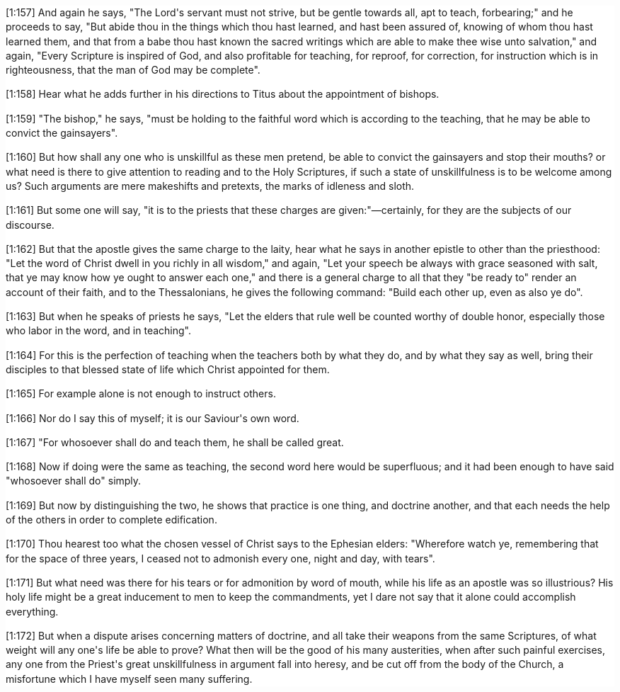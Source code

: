 [1:157] And again he says, "The Lord's servant must not strive, but be gentle towards all, apt to teach, forbearing;" and he proceeds to say, "But abide thou in the things which thou hast learned, and hast been assured of, knowing of whom thou hast learned them, and that from a babe thou hast known the sacred writings which are able to make thee wise unto salvation," and again, "Every Scripture is inspired of God, and also profitable for teaching, for reproof, for correction, for instruction which is in righteousness, that the man of God may be complete".

[1:158] Hear what he adds further in his directions to Titus about the appointment of bishops.

[1:159] "The bishop," he says, "must be holding to the faithful word which is according to the teaching, that he may be able to convict the gainsayers".

[1:160] But how shall any one who is unskillful as these men pretend, be able to convict the gainsayers and stop their mouths? or what need is there to give attention to reading and to the Holy Scriptures, if such a state of unskillfulness is to be welcome among us? Such arguments are mere makeshifts and pretexts, the marks of idleness and sloth.

[1:161] But some one will say, "it is to the priests that these charges are given:"—certainly, for they are the subjects of our discourse.

[1:162] But that the apostle gives the same charge to the laity, hear what he says in another epistle to other than the priesthood: "Let the word of Christ dwell in you richly in all wisdom," and again, "Let your speech be always with grace seasoned with salt, that ye may know how ye ought to answer each one," and there is a general charge to all that they "be ready to" render an account of their faith, and to the Thessalonians, he gives the following command: "Build each other up, even as also ye do".

[1:163] But when he speaks of priests he says, "Let the elders that rule well be counted worthy of double honor, especially those who labor in the word, and in teaching".

[1:164] For this is the perfection of teaching when the teachers both by what they do, and by what they say as well, bring their disciples to that blessed state of life which Christ appointed for them.

[1:165] For example alone is not enough to instruct others.

[1:166] Nor do I say this of myself; it is our Saviour's own word.

[1:167] "For whosoever shall do and teach them, he shall be called great.

[1:168] Now if doing were the same as teaching, the second word here would be superfluous; and it had been enough to have said "whosoever shall do" simply.

[1:169] But now by distinguishing the two, he shows that practice is one thing, and doctrine another, and that each needs the help of the others in order to complete edification.

[1:170] Thou hearest too what the chosen vessel of Christ says to the Ephesian elders: "Wherefore watch ye, remembering that for the space of three years, I ceased not to admonish every one, night and day, with tears".

[1:171] But what need was there for his tears or for admonition by word of mouth, while his life as an apostle was so illustrious? His holy life might be a great inducement to men to keep the commandments, yet I dare not say that it alone could accomplish everything.

[1:172] But when a dispute arises concerning matters of doctrine, and all take their weapons from the same Scriptures, of what weight will any one's life be able to prove? What then will be the good of his many austerities, when after such painful exercises, any one from the Priest's great unskillfulness in argument fall into heresy, and be cut off from the body of the Church, a misfortune which I have myself seen many suffering.
